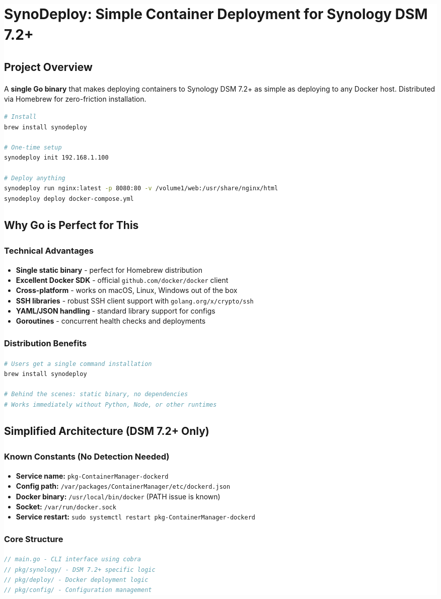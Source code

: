 # SynoDeploy: Simple Container Deployment for Synology DSM 7.2+

## Project Overview

A **single Go binary** that makes deploying containers to Synology DSM 7.2+ as simple as deploying to any Docker host. Distributed via Homebrew for zero-friction installation.

```bash
# Install
brew install synodeploy

# One-time setup 
synodeploy init 192.168.1.100

# Deploy anything
synodeploy run nginx:latest -p 8080:80 -v /volume1/web:/usr/share/nginx/html
synodeploy deploy docker-compose.yml
```

## Why Go is Perfect for This

### Technical Advantages
- **Single static binary** - perfect for Homebrew distribution
- **Excellent Docker SDK** - official `github.com/docker/docker` client
- **Cross-platform** - works on macOS, Linux, Windows out of the box
- **SSH libraries** - robust SSH client support with `golang.org/x/crypto/ssh`
- **YAML/JSON handling** - standard library support for configs
- **Goroutines** - concurrent health checks and deployments

### Distribution Benefits
```bash
# Users get a single command installation
brew install synodeploy

# Behind the scenes: static binary, no dependencies
# Works immediately without Python, Node, or other runtimes
```

## Simplified Architecture (DSM 7.2+ Only)

### Known Constants (No Detection Needed)
- **Service name:** `pkg-ContainerManager-dockerd`
- **Config path:** `/var/packages/ContainerManager/etc/dockerd.json`
- **Docker binary:** `/usr/local/bin/docker` (PATH issue is known)
- **Socket:** `/var/run/docker.sock`
- **Service restart:** `sudo systemctl restart pkg-ContainerManager-dockerd`

### Core Structure
```go
// main.go - CLI interface using cobra
// pkg/synology/ - DSM 7.2+ specific logic
// pkg/deploy/ - Docker deployment logic  
// pkg/config/ - Configuration management
```
